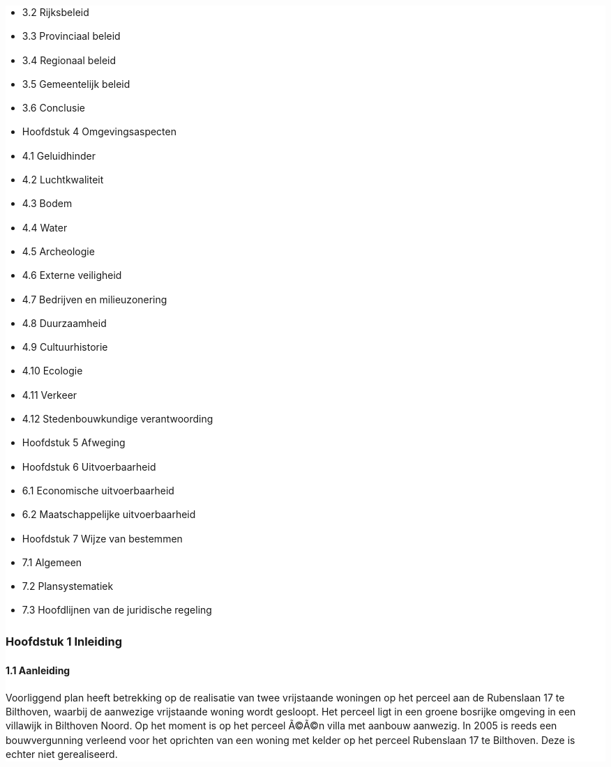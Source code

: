 + 3\.2 Rijksbeleid

+ 3\.3 Provinciaal beleid

+ 3\.4 Regionaal beleid

+ 3\.5 Gemeentelijk beleid

+ 3\.6 Conclusie

* Hoofdstuk 4 Omgevingsaspecten

+ 4\.1 Geluidhinder

+ 4\.2 Luchtkwaliteit

+ 4\.3 Bodem

+ 4\.4 Water

+ 4\.5 Archeologie

+ 4\.6 Externe veiligheid

+ 4\.7 Bedrijven en milieuzonering

+ 4\.8 Duurzaamheid

+ 4\.9 Cultuurhistorie

+ 4\.10 Ecologie

+ 4\.11 Verkeer

+ 4\.12 Stedenbouwkundige verantwoording

* Hoofdstuk 5 Afweging

* Hoofdstuk 6 Uitvoerbaarheid

+ 6\.1 Economische uitvoerbaarheid

+ 6\.2 Maatschappelijke uitvoerbaarheid

* Hoofdstuk 7 Wijze van bestemmen

+ 7\.1 Algemeen

+ 7\.2 Plansystematiek

+ 7\.3 Hoofdlijnen van de juridische regeling

### Hoofdstuk 1 Inleiding

#### 1\.1 Aanleiding

Voorliggend plan heeft betrekking op de realisatie van twee vrijstaande woningen op het perceel aan de Rubenslaan 17 te Bilthoven, waarbij de aanwezige vrijstaande woning wordt gesloopt. Het perceel ligt in een groene bosrijke omgeving in een villawijk in Bilthoven Noord. Op het moment is op het perceel Ã©Ã©n villa met aanbouw aanwezig. In 2005 is reeds een bouwvergunning verleend voor het oprichten van een woning met kelder op het perceel Rubenslaan 17 te Bilthoven. Deze is echter niet gerealiseerd.
